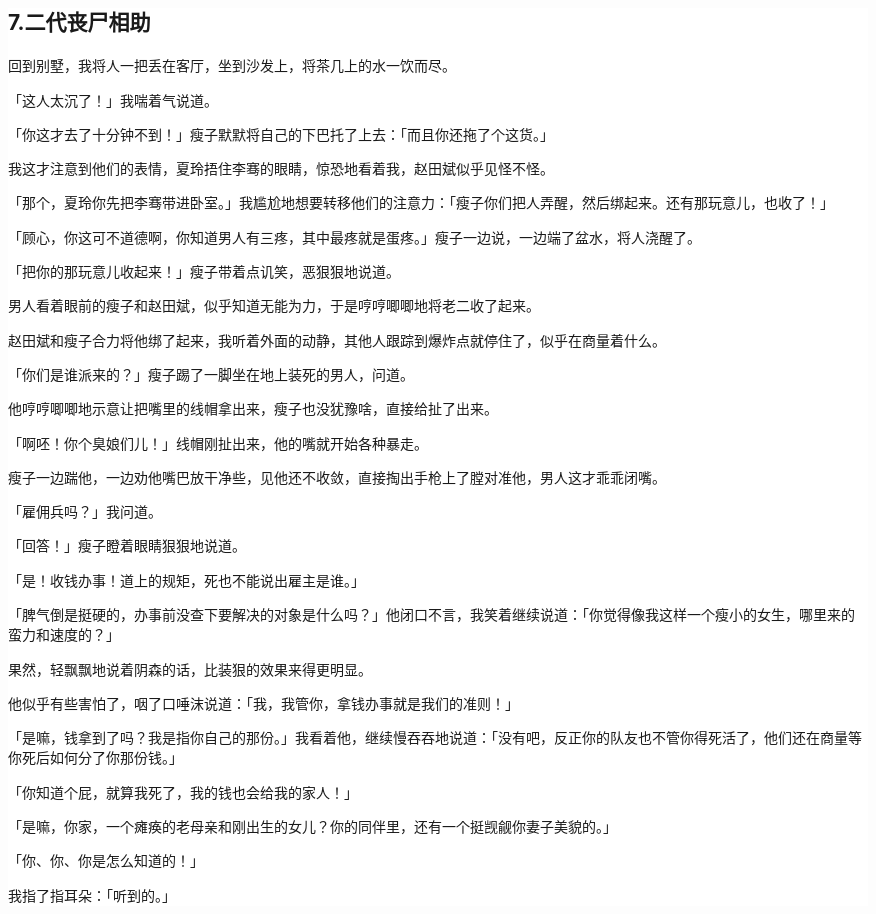 ## 7.二代丧尸相助
回到别墅，我将人一把丢在客厅，坐到沙发上，将茶几上的水一饮而尽。


「这人太沉了！」我喘着气说道。


「你这才去了十分钟不到！」瘦子默默将自己的下巴托了上去：「而且你还拖了个这货。」


我这才注意到他们的表情，夏玲捂住李骞的眼睛，惊恐地看着我，赵田斌似乎见怪不怪。


「那个，夏玲你先把李骞带进卧室。」我尴尬地想要转移他们的注意力：「瘦子你们把人弄醒，然后绑起来。还有那玩意儿，也收了！」


「顾心，你这可不道德啊，你知道男人有三疼，其中最疼就是蛋疼。」瘦子一边说，一边端了盆水，将人浇醒了。


「把你的那玩意儿收起来！」瘦子带着点讥笑，恶狠狠地说道。


男人看着眼前的瘦子和赵田斌，似乎知道无能为力，于是哼哼唧唧地将老二收了起来。


赵田斌和瘦子合力将他绑了起来，我听着外面的动静，其他人跟踪到爆炸点就停住了，似乎在商量着什么。


「你们是谁派来的？」瘦子踢了一脚坐在地上装死的男人，问道。


他哼哼唧唧地示意让把嘴里的线帽拿出来，瘦子也没犹豫啥，直接给扯了出来。


「啊呸！你个臭娘们儿！」线帽刚扯出来，他的嘴就开始各种暴走。


瘦子一边踹他，一边劝他嘴巴放干净些，见他还不收敛，直接掏出手枪上了膛对准他，男人这才乖乖闭嘴。


「雇佣兵吗？」我问道。


「回答！」瘦子瞪着眼睛狠狠地说道。


「是！收钱办事！道上的规矩，死也不能说出雇主是谁。」


「脾气倒是挺硬的，办事前没查下要解决的对象是什么吗？」他闭口不言，我笑着继续说道：「你觉得像我这样一个瘦小的女生，哪里来的蛮力和速度的？」


果然，轻飘飘地说着阴森的话，比装狠的效果来得更明显。


他似乎有些害怕了，咽了口唾沫说道：「我，我管你，拿钱办事就是我们的准则！」


「是嘛，钱拿到了吗？我是指你自己的那份。」我看着他，继续慢吞吞地说道：「没有吧，反正你的队友也不管你得死活了，他们还在商量等你死后如何分了你那份钱。」


「你知道个屁，就算我死了，我的钱也会给我的家人！」


「是嘛，你家，一个瘫痪的老母亲和刚出生的女儿？你的同伴里，还有一个挺觊觎你妻子美貌的。」


「你、你、你是怎么知道的！」


我指了指耳朵：「听到的。」
